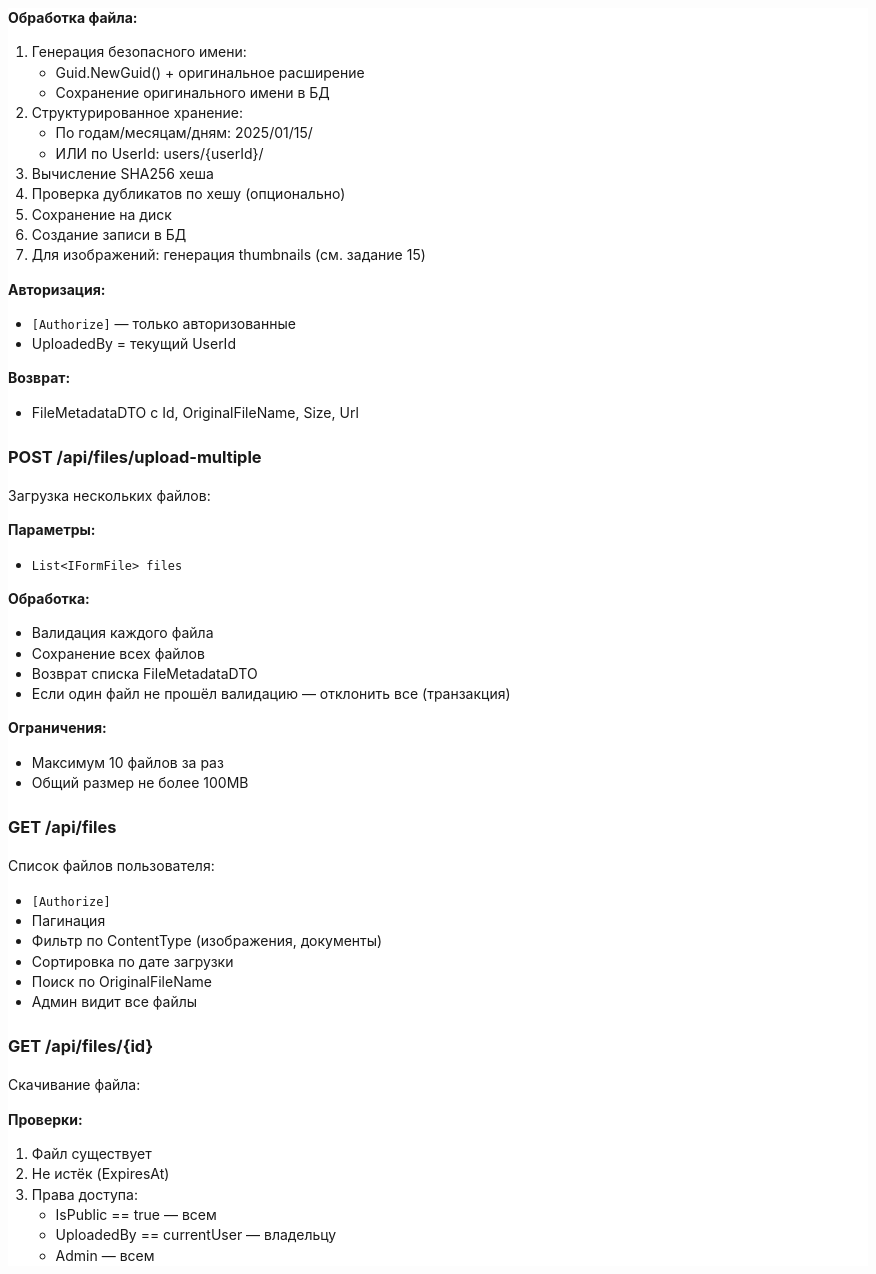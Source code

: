 **Обработка файла:**
1. Генерация безопасного имени:
   - Guid.NewGuid() + оригинальное расширение
   - Сохранение оригинального имени в БД
2. Структурированное хранение:
   - По годам/месяцам/дням: 2025/01/15/
   - ИЛИ по UserId: users/{userId}/
3. Вычисление SHA256 хеша
4. Проверка дубликатов по хешу (опционально)
5. Сохранение на диск
6. Создание записи в БД
7. Для изображений: генерация thumbnails (см. задание 15)

**Авторизация:**
- `[Authorize]` — только авторизованные
- UploadedBy = текущий UserId

**Возврат:**
- FileMetadataDTO с Id, OriginalFileName, Size, Url

### POST /api/files/upload-multiple
Загрузка нескольких файлов:

**Параметры:**
- `List<IFormFile> files`

**Обработка:**
- Валидация каждого файла
- Сохранение всех файлов
- Возврат списка FileMetadataDTO
- Если один файл не прошёл валидацию — отклонить все (транзакция)

**Ограничения:**
- Максимум 10 файлов за раз
- Общий размер не более 100MB

### GET /api/files
Список файлов пользователя:
- `[Authorize]`
- Пагинация
- Фильтр по ContentType (изображения, документы)
- Сортировка по дате загрузки
- Поиск по OriginalFileName
- Админ видит все файлы

### GET /api/files/{id}
Скачивание файла:

**Проверки:**
1. Файл существует
2. Не истёк (ExpiresAt)
3. Права доступа:
   - IsPublic == true — всем
   - UploadedBy == currentUser — владельцу
   - Admin — всем

